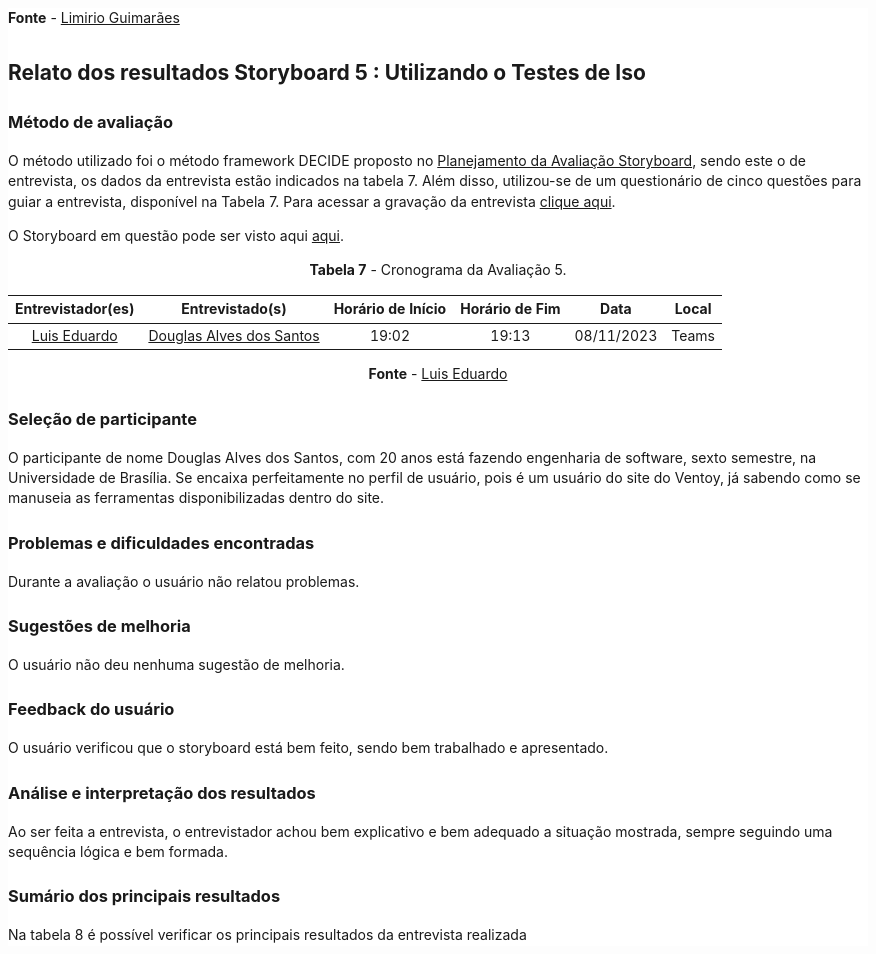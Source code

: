 **Fonte** - [Limirio Guimarães](https://github.com/LimirioGuimaraes)

</center>

## Relato dos resultados Storyboard 5 : Utilizando o Testes de Iso

### Método de avaliação

O método utilizado foi o método framework DECIDE proposto no [Planejamento da Avaliação Storyboard](./planejamentoStoryboard.md), sendo este o de entrevista, os dados da entrevista estão indicados 
na tabela 7. Além disso, utilizou-se de um questionário de cinco questões para guiar a entrevista, disponível na Tabela 7. Para acessar a gravação da entrevista [clique aqui](https://youtu.be/puBGGz80lMc).

O Storyboard em questão pode ser visto aqui [aqui](https://interacao-humano-computador.github.io/2023.2-Ventoy/DAD/nivel1/storyboard/storyboards/#storyboard-5).

<center>

**Tabela 7** - Cronograma da Avaliação 5.

| Entrevistador(es) | Entrevistado(s) | Horário de Início | Horário de Fim |    Data    |    Local     |
| :----------------: | :-------------: | :---------------: | :------------: | :--------: | :----------: |
| [Luis Eduardo](https://github.com/LuisMiranda10) | [Douglas Alves dos Santos](https://github.com/dougAlvs) | 19:02 | 19:13 | 08/11/2023 | Teams |

**Fonte** - [Luis Eduardo](https://github.com/LuisMiranda10)

</center>

### Seleção de participante

O participante de nome Douglas Alves dos Santos, com 20 anos está fazendo engenharia de software, sexto semestre, na Universidade de Brasília. Se encaixa perfeitamente no perfil de usuário, pois é um usuário do site do Ventoy, já sabendo como se manuseia as ferramentas disponibilizadas dentro do site.  

### Problemas e dificuldades encontradas

Durante a avaliação o usuário não relatou problemas.

### Sugestões de melhoria

O usuário não deu nenhuma sugestão de melhoria.

### Feedback do usuário

O usuário verificou que o storyboard está bem feito, sendo bem trabalhado e apresentado.

### Análise e interpretação dos resultados

Ao ser feita a entrevista, o entrevistador achou bem explicativo e bem adequado a situação mostrada, sempre seguindo uma sequência lógica e bem formada.

### Sumário dos principais resultados
Na tabela 8 é possível verificar os principais resultados da entrevista realizada
<center>
